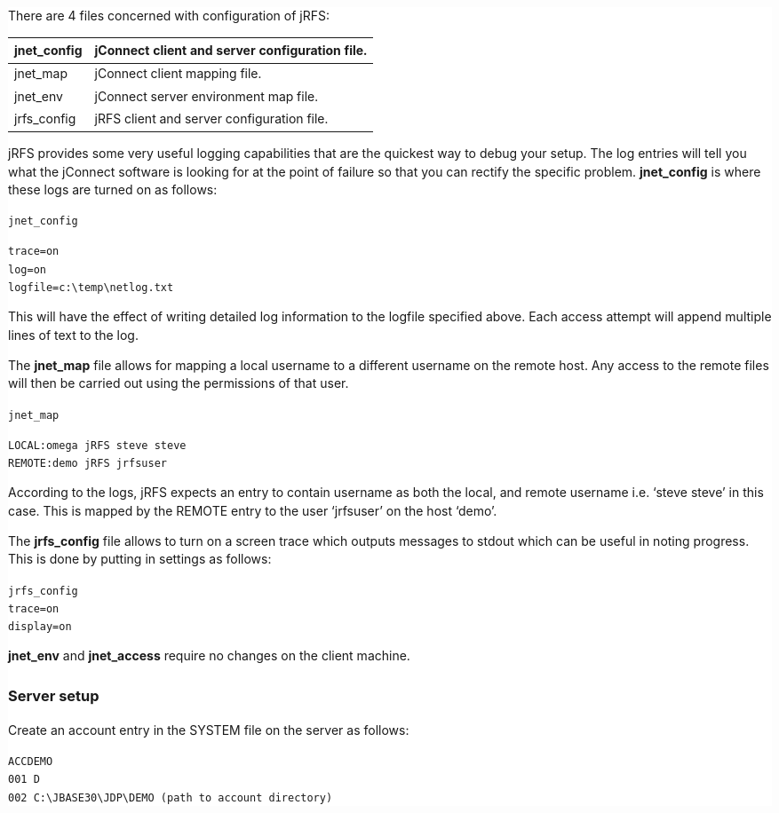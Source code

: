 There are 4 files concerned with configuration of jRFS:


| jnet\_config<br> | jConnect client and server configuration file.<br> |
| --- | --- |
| jnet\_map<br> | jConnect client mapping file.<br> |
| jnet\_env<br> | jConnect server environment map file.<br> |
| jrfs\_config<br> | jRFS client and server configuration file.<br> |


jRFS provides some very useful logging capabilities that are the quickest way to debug your setup. The log entries will tell you what the jConnect software is looking for at the point of failure so that you can rectify the specific problem. **jnet\_config** is where these logs are turned on as follows:

`jnet_config`

```
trace=on
log=on
logfile=c:\temp\netlog.txt
```

This will have the effect of writing detailed log information to the logfile specified above. Each access attempt will append multiple lines of text to the log.

The **jnet\_map** file allows for mapping a local username to a different username on the remote host. Any access to the remote files will then be carried out using the permissions of that user.

`jnet_map`

```
LOCAL:omega jRFS steve steve
REMOTE:demo jRFS jrfsuser
```

According to the logs, jRFS expects an entry to contain username as both the local, and remote username i.e. ‘steve steve’ in this case. This is mapped by the REMOTE entry to the user ‘jrfsuser’ on the host ‘demo’.

The **jrfs\_config** file allows to turn on a screen trace which outputs messages to stdout which can be useful in noting progress. This is done by putting in settings as follows:

```
jrfs_config
trace=on
display=on
```

**jnet\_env** and **jnet\_access** require no changes on the client machine.



### Server setup

Create an account entry in the SYSTEM file on the server as follows:

```
ACCDEMO
001 D
002 C:\JBASE30\JDP\DEMO (path to account directory)
```
